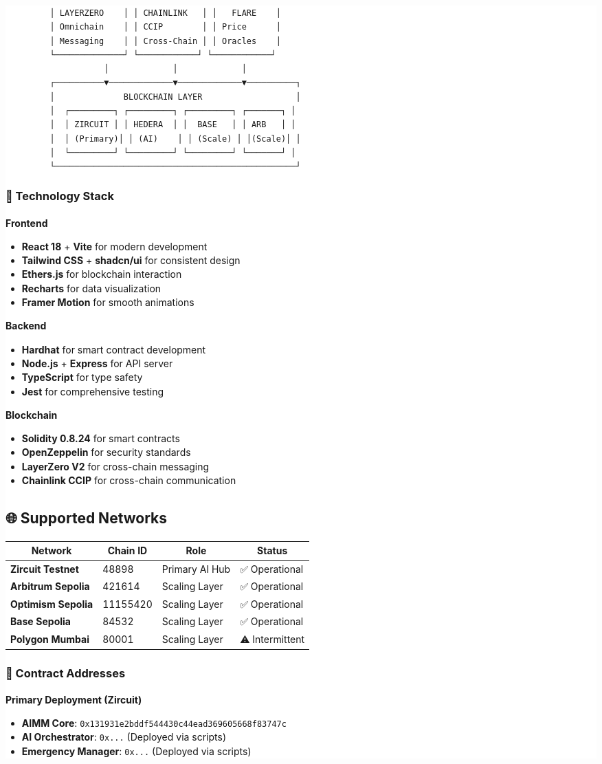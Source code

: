 ```
         │ LAYERZERO    │ │ CHAINLINK   │ │   FLARE    │
         │ Omnichain    │ │ CCIP        │ │ Price      │
         │ Messaging    │ │ Cross-Chain │ │ Oracles    │
         └──────────────┘ └────────────┘ └────────────┘
                    │             │             │
         ┌──────────▼─────────────▼─────────────▼──────────┐
         │              BLOCKCHAIN LAYER                   │
         │  ┌─────────┐ ┌─────────┐ ┌─────────┐ ┌───────┐ │
         │  │ ZIRCUIT │ │ HEDERA  │ │  BASE   │ │ ARB   │ │
         │  │ (Primary)│ │ (AI)    │ │ (Scale) │ │(Scale)│ │
         │  └─────────┘ └─────────┘ └─────────┘ └───────┘ │
         └─────────────────────────────────────────────────┘
```

### 🔧 Technology Stack

**Frontend**
- **React 18** + **Vite** for modern development
- **Tailwind CSS** + **shadcn/ui** for consistent design
- **Ethers.js** for blockchain interaction
- **Recharts** for data visualization
- **Framer Motion** for smooth animations

**Backend**
- **Hardhat** for smart contract development
- **Node.js** + **Express** for API server
- **TypeScript** for type safety
- **Jest** for comprehensive testing

**Blockchain**
- **Solidity 0.8.24** for smart contracts
- **OpenZeppelin** for security standards
- **LayerZero V2** for cross-chain messaging
- **Chainlink CCIP** for cross-chain communication

## 🌐 Supported Networks

| Network | Chain ID | Role | Status |
|---------|----------|------|--------|
| **Zircuit Testnet** | 48898 | Primary AI Hub | ✅ Operational |
| **Arbitrum Sepolia** | 421614 | Scaling Layer | ✅ Operational |
| **Optimism Sepolia** | 11155420 | Scaling Layer | ✅ Operational |
| **Base Sepolia** | 84532 | Scaling Layer | ✅ Operational |
| **Polygon Mumbai** | 80001 | Scaling Layer | ⚠️ Intermittent |

### 📍 Contract Addresses

**Primary Deployment (Zircuit)**
- **AIMM Core**: `0x131931e2bddf544430c44ead369605668f83747c`
- **AI Orchestrator**: `0x...` (Deployed via scripts)
- **Emergency Manager**: `0x...` (Deployed via scripts)
